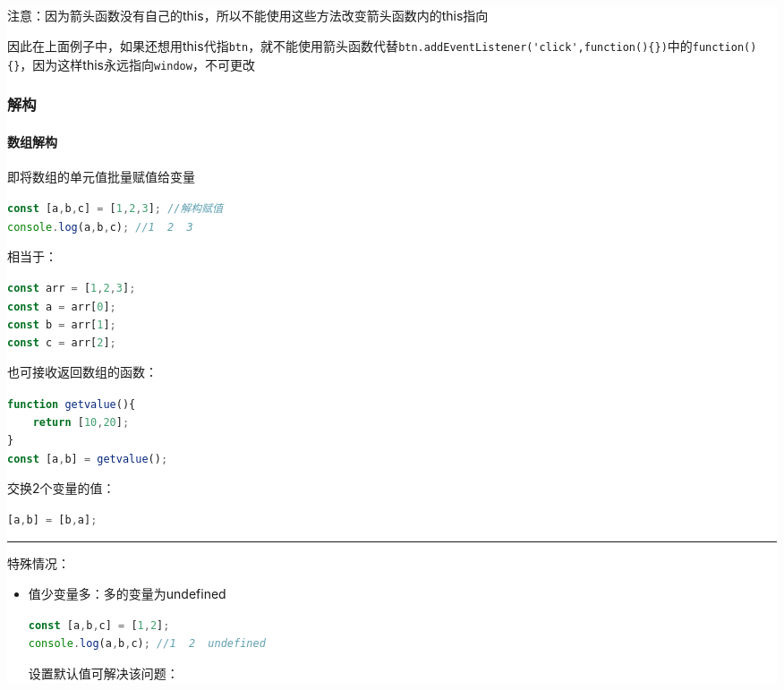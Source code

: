 


注意：因为箭头函数没有自己的this，所以不能使用这些方法改变箭头函数内的this指向

因此在上面例子中，如果还想用this代指`btn`，就不能使用箭头函数代替`btn.addEventListener('click',function(){})`中的`function(){}`，因为这样this永远指向`window`，不可更改

### 解构

#### 数组解构

即将数组的单元值批量赋值给变量

```js
const [a,b,c] = [1,2,3]; //解构赋值
console.log(a,b,c); //1  2  3
```


相当于：

```js
const arr = [1,2,3];
const a = arr[0];
const b = arr[1];
const c = arr[2];
```


也可接收返回数组的函数：

```js
function getvalue(){
    return [10,20];
}
const [a,b] = getvalue();
```


交换2个变量的值：

```js
[a,b] = [b,a];
```




---



特殊情况：

- 值少变量多：多的变量为undefined

    ```js
  const [a,b,c] = [1,2];
  console.log(a,b,c); //1  2  undefined
    ```


    设置默认值可解决该问题：
